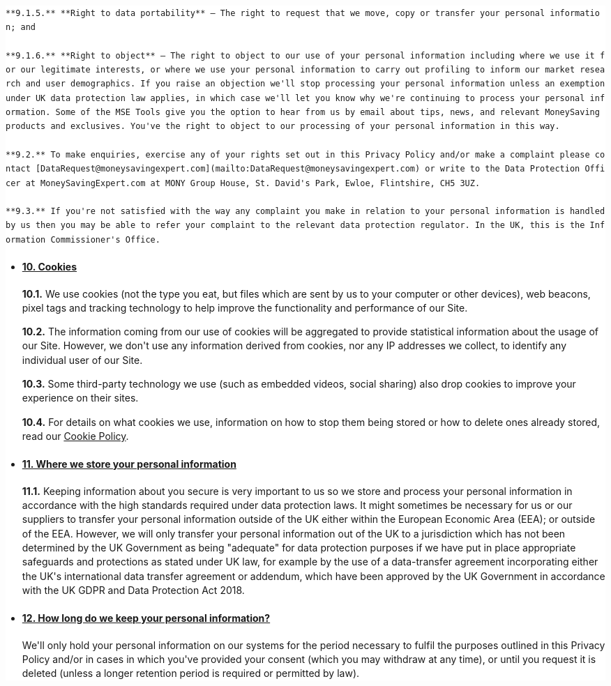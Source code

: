     **9.1.5.** **Right to data portability** – The right to request that we move, copy or transfer your personal information; and
    
    **9.1.6.** **Right to object** – The right to object to our use of your personal information including where we use it for our legitimate interests, or where we use your personal information to carry out profiling to inform our market research and user demographics. If you raise an objection we'll stop processing your personal information unless an exemption under UK data protection law applies, in which case we'll let you know why we're continuing to process your personal information. Some of the MSE Tools give you the option to hear from us by email about tips, news, and relevant MoneySaving products and exclusives. You've the right to object to our processing of your personal information in this way.
    
    **9.2.** To make enquiries, exercise any of your rights set out in this Privacy Policy and/or make a complaint please contact [DataRequest@moneysavingexpert.com](mailto:DataRequest@moneysavingexpert.com) or write to the Data Protection Officer at MoneySavingExpert.com at MONY Group House, St. David's Park, Ewloe, Flintshire, CH5 3UZ.  
    
    **9.3.** If you're not satisfied with the way any complaint you make in relation to your personal information is handled by us then you may be able to refer your complaint to the relevant data protection regulator. In the UK, this is the Information Commissioner's Office.
    
* #### [10\. Cookies](#accordion-content-0775836371-9 "10. Cookies")
    
    **10.1.** We use cookies (not the type you eat, but files which are sent by us to your computer or other devices), web beacons, pixel tags and tracking technology to help improve the functionality and performance of our Site.
    
    **10.2.** The information coming from our use of cookies will be aggregated to provide statistical information about the usage of our Site. However, we don't use any information derived from cookies, nor any IP addresses we collect, to identify any individual user of our Site.
    
    **10.3.** Some third-party technology we use (such as embedded videos, social sharing) also drop cookies to improve your experience on their sites.
    
    **10.4.** For details on what cookies we use, information on how to stop them being stored or how to delete ones already stored, read our [Cookie Policy](https://www.moneysavingexpert.com/site/cookies-qa/).
    
* #### [11\. Where we store your personal information](#accordion-content-0775836371-10 "11.	Where we store your personal information")
    
    **11.1.** Keeping information about you secure is very important to us so we store and process your personal information in accordance with the high standards required under data protection laws. It might sometimes be necessary for us or our suppliers to transfer your personal information outside of the UK either within the European Economic Area (EEA); or outside of the EEA. However, we will only transfer your personal information out of the UK to a jurisdiction which has not been determined by the UK Government as being "adequate" for data protection purposes if we have put in place appropriate safeguards and protections as stated under UK law, for example by the use of a data-transfer agreement incorporating either the UK's international data transfer agreement or addendum, which have been approved by the UK Government in accordance with the UK GDPR and Data Protection Act 2018.
    
* #### [12\. How long do we keep your personal information?](#accordion-content-0775836371-11 "12.	How long do we keep your personal information?")
    
    We'll only hold your personal information on our systems for the period necessary to fulfil the purposes outlined in this Privacy Policy and/or in cases in which you've provided your consent (which you may withdraw at any time), or until you request it is deleted (unless a longer retention period is required or permitted by law).
    